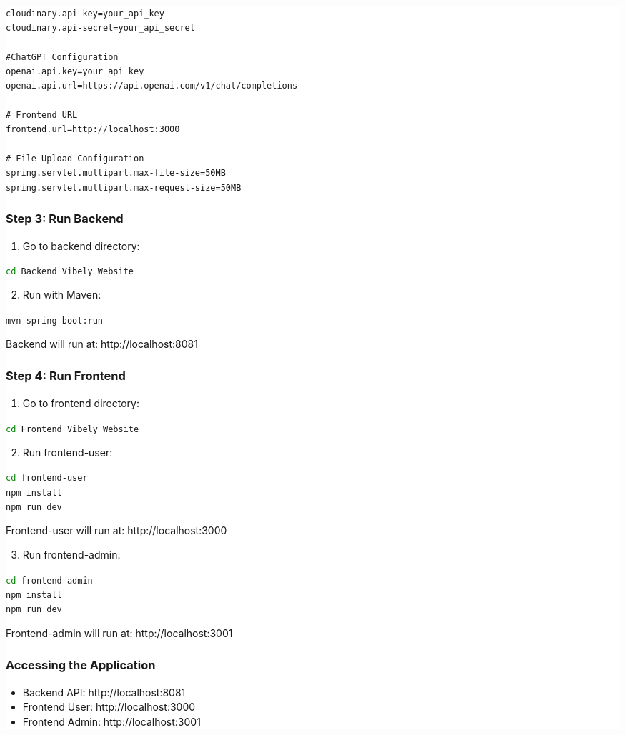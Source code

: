 ```properties
cloudinary.api-key=your_api_key
cloudinary.api-secret=your_api_secret

#ChatGPT Configuration
openai.api.key=your_api_key
openai.api.url=https://api.openai.com/v1/chat/completions

# Frontend URL
frontend.url=http://localhost:3000

# File Upload Configuration
spring.servlet.multipart.max-file-size=50MB
spring.servlet.multipart.max-request-size=50MB
```

### Step 3: Run Backend

1. Go to backend directory:
```bash
cd Backend_Vibely_Website
```

2. Run with Maven:
```bash
mvn spring-boot:run
```
Backend will run at: http://localhost:8081

### Step 4: Run Frontend

1. Go to frontend directory:
```bash
cd Frontend_Vibely_Website
```

2. Run frontend-user:
```bash
cd frontend-user
npm install
npm run dev
```
Frontend-user will run at: http://localhost:3000

3. Run frontend-admin:
```bash
cd frontend-admin
npm install
npm run dev
```
Frontend-admin will run at: http://localhost:3001

### Accessing the Application

- Backend API: http://localhost:8081
- Frontend User: http://localhost:3000
- Frontend Admin: http://localhost:3001
